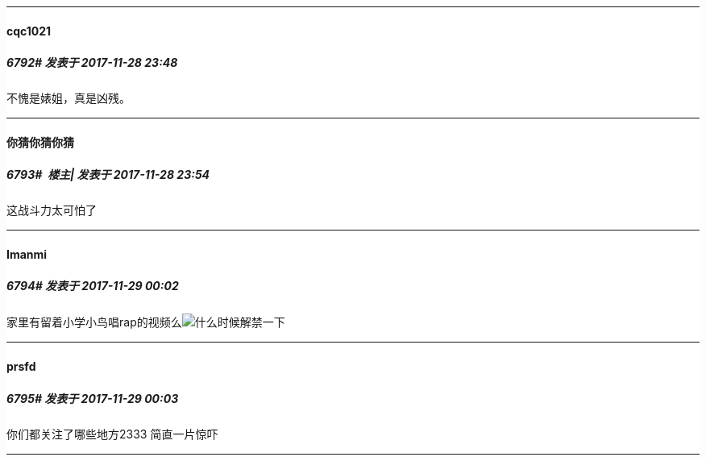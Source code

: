 




-----

####  cqc1021  
##### 6792#       发表于 2017-11-28 23:48




不愧是婊姐，真是凶残。







-----

####  你猜你猜你猜  
##### 6793#         楼主| 发表于 2017-11-28 23:54




这战斗力太可怕了







-----

####  Imanmi  
##### 6794#       发表于 2017-11-29 00:02




家里有留着小学小鸟唱rap的视频么<img src="https://static.saraba1st.com/image/smiley/face2017/073.png" referrerpolicy="no-referrer">什么时候解禁一下







-----

####  prsfd  
##### 6795#       发表于 2017-11-29 00:03




你们都关注了哪些地方2333
简直一片惊吓







-----
